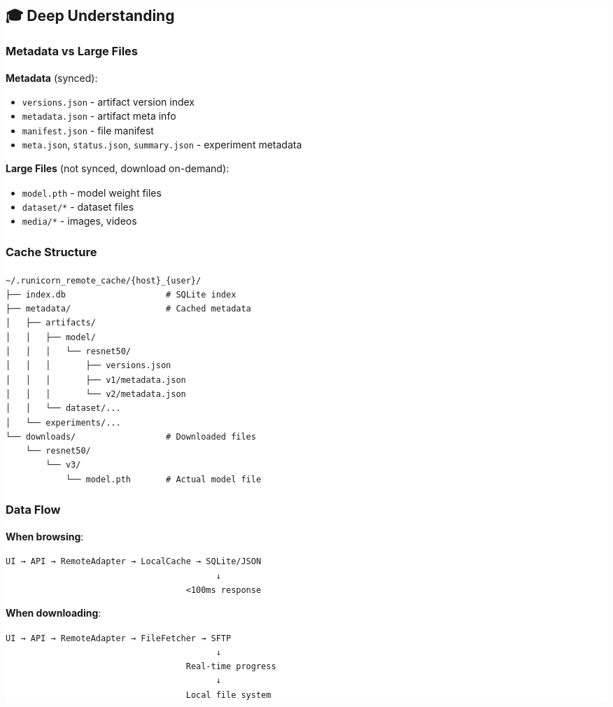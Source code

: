 
## 🎓 Deep Understanding

### Metadata vs Large Files

**Metadata** (synced):
- `versions.json` - artifact version index
- `metadata.json` - artifact meta info
- `manifest.json` - file manifest
- `meta.json`, `status.json`, `summary.json` - experiment metadata

**Large Files** (not synced, download on-demand):
- `model.pth` - model weight files
- `dataset/*` - dataset files
- `media/*` - images, videos

### Cache Structure

```
~/.runicorn_remote_cache/{host}_{user}/
├── index.db                    # SQLite index
├── metadata/                   # Cached metadata
│   ├── artifacts/
│   │   ├── model/
│   │   │   └── resnet50/
│   │   │       ├── versions.json
│   │   │       ├── v1/metadata.json
│   │   │       └── v2/metadata.json
│   │   └── dataset/...
│   └── experiments/...
└── downloads/                  # Downloaded files
    └── resnet50/
        └── v3/
            └── model.pth       # Actual model file
```

### Data Flow

**When browsing**:
```
UI → API → RemoteAdapter → LocalCache → SQLite/JSON
                                          ↓
                                    <100ms response
```

**When downloading**:
```
UI → API → RemoteAdapter → FileFetcher → SFTP
                                          ↓
                                    Real-time progress
                                          ↓
                                    Local file system
```
